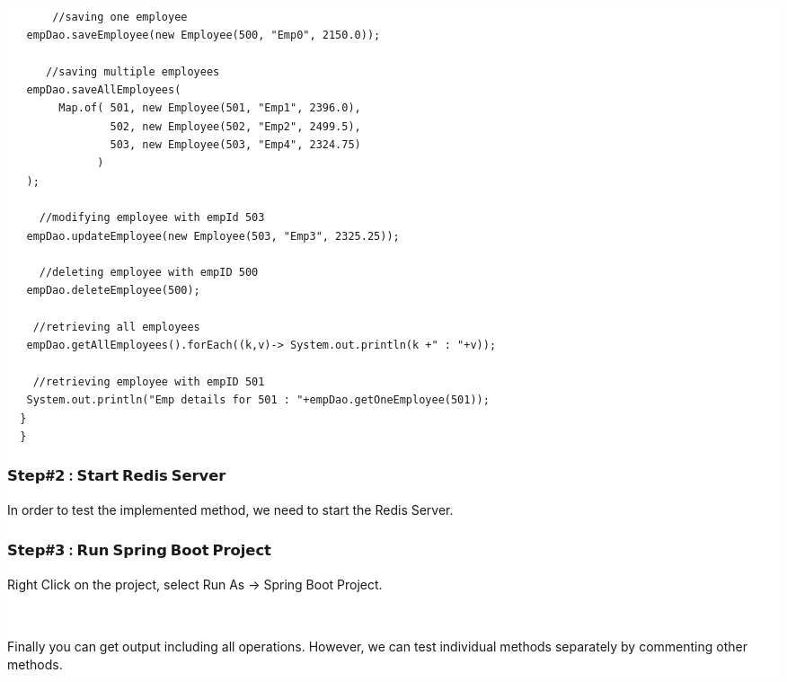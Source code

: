            //saving one employee
       empDao.saveEmployee(new Employee(500, "Emp0", 2150.0));

          //saving multiple employees
       empDao.saveAllEmployees(
            Map.of( 501, new Employee(501, "Emp1", 2396.0),
                    502, new Employee(502, "Emp2", 2499.5),
                    503, new Employee(503, "Emp4", 2324.75)
                  )
       );

         //modifying employee with empId 503
       empDao.updateEmployee(new Employee(503, "Emp3", 2325.25));

         //deleting employee with empID 500
       empDao.deleteEmployee(500);

        //retrieving all employees
       empDao.getAllEmployees().forEach((k,v)-> System.out.println(k +" : "+v));

        //retrieving employee with empID 501
       System.out.println("Emp details for 501 : "+empDao.getOneEmployee(501));
      }
      }
     
 <h3> 𝗦𝘁𝗲𝗽#𝟮 : 𝗦𝘁𝗮𝗿𝘁 𝗥𝗲𝗱𝗶𝘀 𝗦𝗲𝗿𝘃𝗲𝗿 </h3>
  <p> In order to test the implemented method, we need to start the Redis Server. </p>
  
<h3> 𝗦𝘁𝗲𝗽#𝟯 : 𝗥𝘂𝗻 𝗦𝗽𝗿𝗶𝗻𝗴 𝗕𝗼𝗼𝘁 𝗣𝗿𝗼𝗷𝗲𝗰𝘁 </h3>
<p> Right Click on the project, select Run As -> Spring Boot Project.</p> <br>

<p>Finally you can get output including all operations. However, we can test individual methods separately by commenting other methods.</p>
</html>
